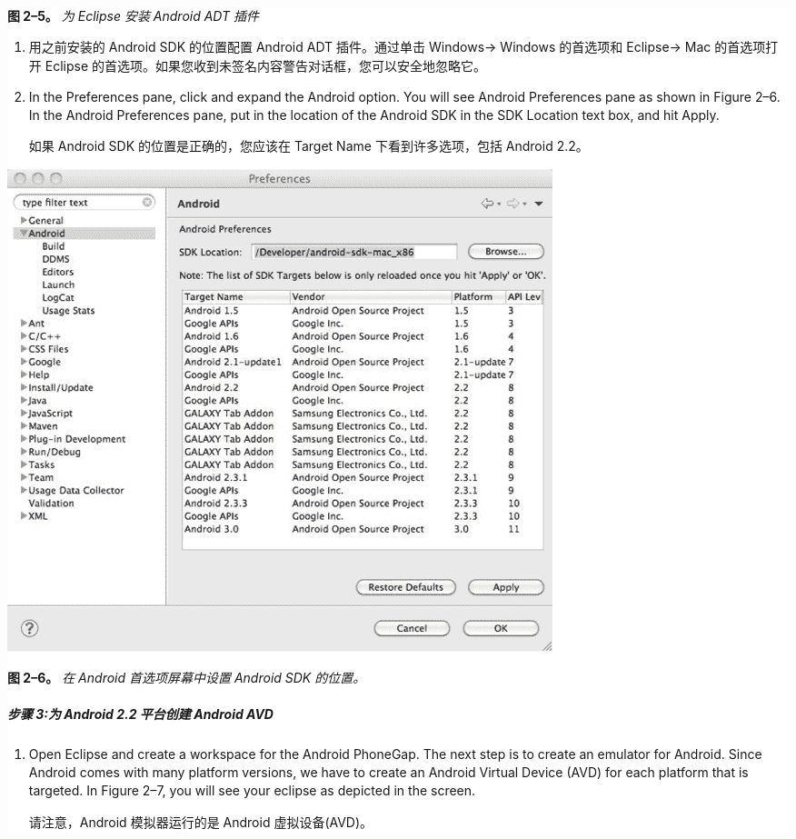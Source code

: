 **图 2–5。** *为 Eclipse 安装 Android ADT 插件*

1.  用之前安装的 Android SDK 的位置配置 Android ADT 插件。通过单击 Windows-> Windows 的首选项和 Eclipse-> Mac 的首选项打开 Eclipse 的首选项。如果您收到未签名内容警告对话框，您可以安全地忽略它。
2.  In the Preferences pane, click and expand the Android option. You will see Android Preferences pane as shown in Figure 2–6. In the Android Preferences pane, put in the location of the Android SDK in the SDK Location text box, and hit Apply.

    如果 Android SDK 的位置是正确的，您应该在 Target Name 下看到许多选项，包括 Android 2.2。

![images](img/9781430239031_Fig02-06.jpg)

**图 2–6。** *在 Android 首选项屏幕中设置 Android SDK 的位置。*

##### 步骤 3:为 Android 2.2 平台创建 Android AVD

1.  Open Eclipse and create a workspace for the Android PhoneGap. The next step is to create an emulator for Android. Since Android comes with many platform versions, we have to create an Android Virtual Device (AVD) for each platform that is targeted. In Figure 2–7, you will see your eclipse as depicted in the screen.

    请注意，Android 模拟器运行的是 Android 虚拟设备(AVD)。
